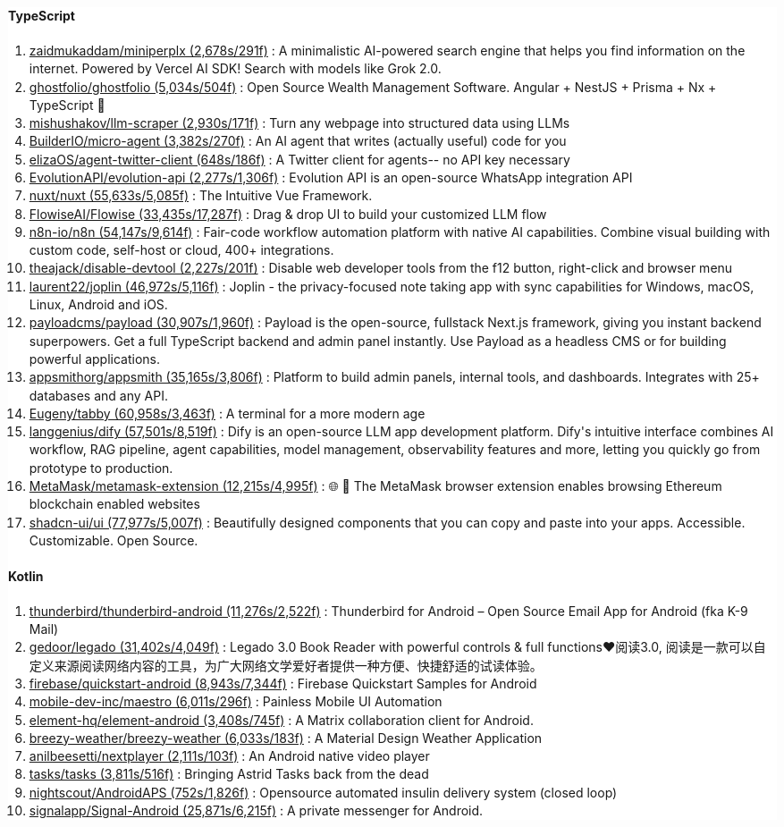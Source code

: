 
#### TypeScript
1. [zaidmukaddam/miniperplx (2,678s/291f)](https://github.com/zaidmukaddam/miniperplx) : A minimalistic AI-powered search engine that helps you find information on the internet. Powered by Vercel AI SDK! Search with models like Grok 2.0.
2. [ghostfolio/ghostfolio (5,034s/504f)](https://github.com/ghostfolio/ghostfolio) : Open Source Wealth Management Software. Angular + NestJS + Prisma + Nx + TypeScript 🤍
3. [mishushakov/llm-scraper (2,930s/171f)](https://github.com/mishushakov/llm-scraper) : Turn any webpage into structured data using LLMs
4. [BuilderIO/micro-agent (3,382s/270f)](https://github.com/BuilderIO/micro-agent) : An AI agent that writes (actually useful) code for you
5. [elizaOS/agent-twitter-client (648s/186f)](https://github.com/elizaOS/agent-twitter-client) : A Twitter client for agents-- no API key necessary
6. [EvolutionAPI/evolution-api (2,277s/1,306f)](https://github.com/EvolutionAPI/evolution-api) : Evolution API is an open-source WhatsApp integration API
7. [nuxt/nuxt (55,633s/5,085f)](https://github.com/nuxt/nuxt) : The Intuitive Vue Framework.
8. [FlowiseAI/Flowise (33,435s/17,287f)](https://github.com/FlowiseAI/Flowise) : Drag & drop UI to build your customized LLM flow
9. [n8n-io/n8n (54,147s/9,614f)](https://github.com/n8n-io/n8n) : Fair-code workflow automation platform with native AI capabilities. Combine visual building with custom code, self-host or cloud, 400+ integrations.
10. [theajack/disable-devtool (2,227s/201f)](https://github.com/theajack/disable-devtool) : Disable web developer tools from the f12 button, right-click and browser menu
11. [laurent22/joplin (46,972s/5,116f)](https://github.com/laurent22/joplin) : Joplin - the privacy-focused note taking app with sync capabilities for Windows, macOS, Linux, Android and iOS.
12. [payloadcms/payload (30,907s/1,960f)](https://github.com/payloadcms/payload) : Payload is the open-source, fullstack Next.js framework, giving you instant backend superpowers. Get a full TypeScript backend and admin panel instantly. Use Payload as a headless CMS or for building powerful applications.
13. [appsmithorg/appsmith (35,165s/3,806f)](https://github.com/appsmithorg/appsmith) : Platform to build admin panels, internal tools, and dashboards. Integrates with 25+ databases and any API.
14. [Eugeny/tabby (60,958s/3,463f)](https://github.com/Eugeny/tabby) : A terminal for a more modern age
15. [langgenius/dify (57,501s/8,519f)](https://github.com/langgenius/dify) : Dify is an open-source LLM app development platform. Dify's intuitive interface combines AI workflow, RAG pipeline, agent capabilities, model management, observability features and more, letting you quickly go from prototype to production.
16. [MetaMask/metamask-extension (12,215s/4,995f)](https://github.com/MetaMask/metamask-extension) : 🌐 🔌 The MetaMask browser extension enables browsing Ethereum blockchain enabled websites
17. [shadcn-ui/ui (77,977s/5,007f)](https://github.com/shadcn-ui/ui) : Beautifully designed components that you can copy and paste into your apps. Accessible. Customizable. Open Source.

#### Kotlin
1. [thunderbird/thunderbird-android (11,276s/2,522f)](https://github.com/thunderbird/thunderbird-android) : Thunderbird for Android – Open Source Email App for Android (fka K-9 Mail)
2. [gedoor/legado (31,402s/4,049f)](https://github.com/gedoor/legado) : Legado 3.0 Book Reader with powerful controls & full functions❤️阅读3.0, 阅读是一款可以自定义来源阅读网络内容的工具，为广大网络文学爱好者提供一种方便、快捷舒适的试读体验。
3. [firebase/quickstart-android (8,943s/7,344f)](https://github.com/firebase/quickstart-android) : Firebase Quickstart Samples for Android
4. [mobile-dev-inc/maestro (6,011s/296f)](https://github.com/mobile-dev-inc/maestro) : Painless Mobile UI Automation
5. [element-hq/element-android (3,408s/745f)](https://github.com/element-hq/element-android) : A Matrix collaboration client for Android.
6. [breezy-weather/breezy-weather (6,033s/183f)](https://github.com/breezy-weather/breezy-weather) : A Material Design Weather Application
7. [anilbeesetti/nextplayer (2,111s/103f)](https://github.com/anilbeesetti/nextplayer) : An Android native video player
8. [tasks/tasks (3,811s/516f)](https://github.com/tasks/tasks) : Bringing Astrid Tasks back from the dead
9. [nightscout/AndroidAPS (752s/1,826f)](https://github.com/nightscout/AndroidAPS) : Opensource automated insulin delivery system (closed loop)
10. [signalapp/Signal-Android (25,871s/6,215f)](https://github.com/signalapp/Signal-Android) : A private messenger for Android.